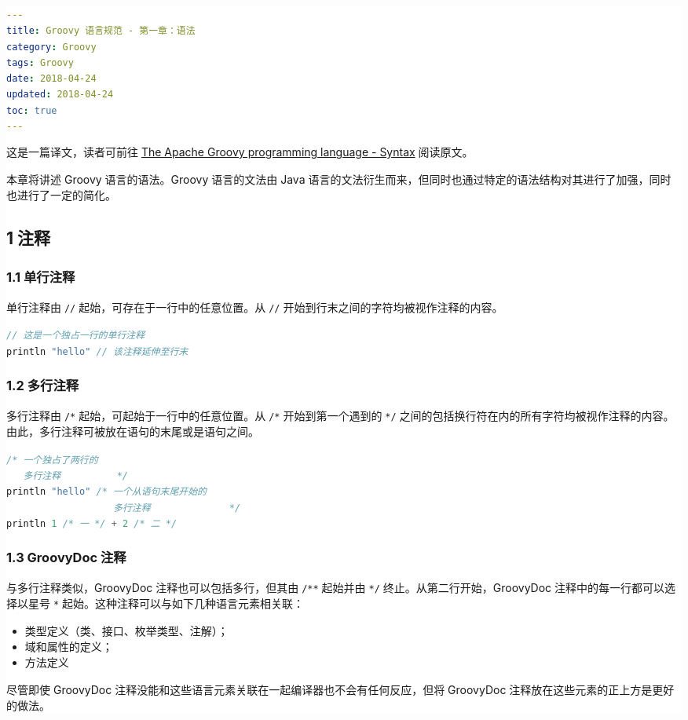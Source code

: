 ```yaml
---
title: Groovy 语言规范 - 第一章：语法
category: Groovy
tags: Groovy
date: 2018-04-24
updated: 2018-04-24
toc: true
---
```


这是一篇译文，读者可前往 [The Apache Groovy programming language - Syntax](http://www.groovy-lang.org/syntax.html) 阅读原文。



本章将讲述 Groovy 语言的语法。Groovy 语言的文法由 Java 语言的文法衍生而来，但同时也通过特定的语法结构对其进行了加强，同时也进行了一定的简化。



## 1 注释

### 1.1 单行注释


单行注释由 `//` 起始，可存在于一行中的任意位置。从 `//` 开始到行末之间的字符均被视作注释的内容。

```groovy
// 这是一个独占一行的单行注释
println "hello" // 该注释延伸至行末
```

### 1.2 多行注释


多行注释由 `/*` 起始，可起始于一行中的任意位置。从 `/*` 开始到第一个遇到的 `*/` 之间的包括换行符在内的所有字符均被视作注释的内容。由此，多行注释可被放在语句的末尾或是语句之间。

```groovy
/* 一个独占了两行的
   多行注释          */
println "hello" /* 一个从语句末尾开始的
                   多行注释              */
println 1 /* 一 */ + 2 /* 二 */
```

### 1.3 GroovyDoc 注释


与多行注释类似，GroovyDoc 注释也可以包括多行，但其由 `/**` 起始并由 `*/` 终止。从第二行开始，GroovyDoc 注释中的每一行都可以选择以星号 `*` 起始。这种注释可以与如下几种语言元素相关联：


- 类型定义（类、接口、枚举类型、注解）；
- 域和属性的定义；
- 方法定义


尽管即使 GroovyDoc 注释没能和这些语言元素关联在一起编译器也不会有任何反应，但将 GroovyDoc 注释放在这些元素的正上方是更好的做法。
